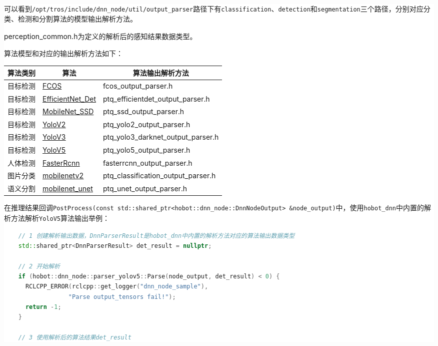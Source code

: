 可以看到`/opt/tros/include/dnn_node/util/output_parser`路径下有`classification`、`detection`和`segmentation`三个路径，分别对应分类、检测和分割算法的模型输出解析方法。

perception_common.h为定义的解析后的感知结果数据类型。

算法模型和对应的输出解析方法如下：

| 算法类别       | 算法                 | 算法输出解析方法 |
| ---------------------- | ---------------------- | ----------- |
| 目标检测       | [FCOS](https://developer.horizon.ai/api/v1/fileData/TogetherROS/box/box_basic/detection/detection_FCOS.html)           | fcos_output_parser.h         |
| 目标检测       | [EfficientNet_Det](https://developer.horizon.ai/api/v1/fileData/TogetherROS/box/box_basic/detection/detection_efficient_det.html)           | ptq_efficientdet_output_parser.h         |
| 目标检测       | [MobileNet_SSD](https://developer.horizon.ai/api/v1/fileData/TogetherROS/box/box_basic/detection/detection_mobilenet_ssd.html)        |   ptq_ssd_output_parser.h       |
| 目标检测       | [YoloV2](https://developer.horizon.ai/api/v1/fileData/TogetherROS/box/box_basic/detection/detection_yolov2.html)       |   ptq_yolo2_output_parser.h       |
| 目标检测       | [YoloV3](https://developer.horizon.ai/api/v1/fileData/TogetherROS/box/box_basic/detection/detection_yolov2.html)       |    ptq_yolo3_darknet_output_parser.h       |
| 目标检测       | [YoloV5](https://developer.horizon.ai/api/v1/fileData/TogetherROS/box/box_basic/detection/detection_yolov2.html)       |  ptq_yolo5_output_parser.h        |
| 人体检测       | [FasterRcnn](https://developer.horizon.ai/api/v1/fileData/TogetherROS/box/box_adv/face_body_skeleton.html)             |  fasterrcnn_output_parser.h       |
| 图片分类       | [mobilenetv2](https://developer.horizon.ai/api/v1/fileData/TogetherROS/box/box_basic/classification/mobilenetv2.html)  |  ptq_classification_output_parser.h        |
| 语义分割       | [mobilenet_unet](https://developer.horizon.ai/api/v1/fileData/TogetherROS/box/box_basic/fragmentation/index.html)      |  ptq_unet_output_parser.h        |


在推理结果回调`PostProcess(const std::shared_ptr<hobot::dnn_node::DnnNodeOutput> &node_output)`中，使用`hobot_dnn`中内置的解析方法解析`YoloV5`算法输出举例：

```C++
    // 1 创建解析输出数据，DnnParserResult是hobot_dnn中内置的解析方法对应的算法输出数据类型
    std::shared_ptr<DnnParserResult> det_result = nullptr;
    
    // 2 开始解析
    if (hobot::dnn_node::parser_yolov5::Parse(node_output, det_result) < 0) {
      RCLCPP_ERROR(rclcpp::get_logger("dnn_node_sample"),
                  "Parse output_tensors fail!");
      return -1;
    }
    
    // 3 使用解析后的算法结果det_result
```
